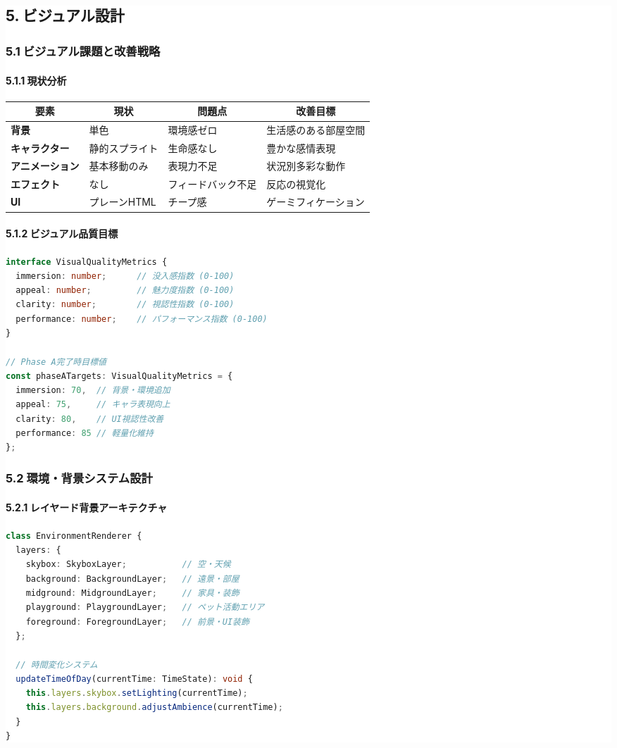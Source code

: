 
## 5. ビジュアル設計

### 5.1 ビジュアル課題と改善戦略

#### 5.1.1 現状分析

| 要素 | 現状 | 問題点 | 改善目標 |
|------|------|--------|----------|
| **背景** | 単色 | 環境感ゼロ | 生活感のある部屋空間 |
| **キャラクター** | 静的スプライト | 生命感なし | 豊かな感情表現 |
| **アニメーション** | 基本移動のみ | 表現力不足 | 状況別多彩な動作 |
| **エフェクト** | なし | フィードバック不足 | 反応の視覚化 |
| **UI** | プレーンHTML | チープ感 | ゲーミフィケーション |

#### 5.1.2 ビジュアル品質目標

```typescript
interface VisualQualityMetrics {
  immersion: number;      // 没入感指数 (0-100)
  appeal: number;         // 魅力度指数 (0-100)
  clarity: number;        // 視認性指数 (0-100)
  performance: number;    // パフォーマンス指数 (0-100)
}

// Phase A完了時目標値
const phaseATargets: VisualQualityMetrics = {
  immersion: 70,  // 背景・環境追加
  appeal: 75,     // キャラ表現向上
  clarity: 80,    // UI視認性改善
  performance: 85 // 軽量化維持
};
```

### 5.2 環境・背景システム設計

#### 5.2.1 レイヤード背景アーキテクチャ

```typescript
class EnvironmentRenderer {
  layers: {
    skybox: SkyboxLayer;           // 空・天候
    background: BackgroundLayer;   // 遠景・部屋
    midground: MidgroundLayer;     // 家具・装飾
    playground: PlaygroundLayer;   // ペット活動エリア
    foreground: ForegroundLayer;   // 前景・UI装飾
  };
  
  // 時間変化システム
  updateTimeOfDay(currentTime: TimeState): void {
    this.layers.skybox.setLighting(currentTime);
    this.layers.background.adjustAmbience(currentTime);
  }
}
```
